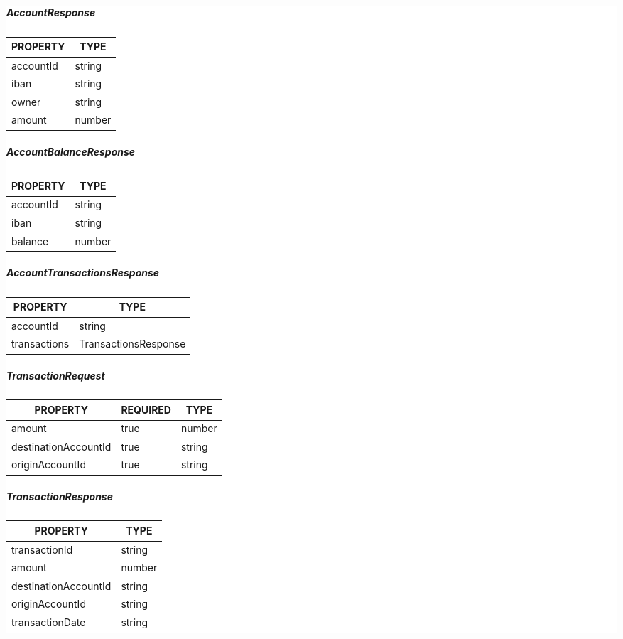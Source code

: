 ##### AccountResponse

| PROPERTY  | TYPE   |
|-----------|--------|
| accountId | string |
| iban      | string |
| owner     | string |
| amount    | number |

##### AccountBalanceResponse

| PROPERTY  | TYPE   |
|-----------|--------|
| accountId | string |
| iban      | string |
| balance   | number |

##### AccountTransactionsResponse

| PROPERTY     | TYPE                 |
|--------------|----------------------|
| accountId    | string               |
| transactions | TransactionsResponse |


##### TransactionRequest

| PROPERTY             | REQUIRED | TYPE   |
|----------------------|----------|--------|
| amount               | true     | number |
| destinationAccountId | true     | string |
| originAccountId      | true     | string |

##### TransactionResponse

| PROPERTY             | TYPE   |
|----------------------|--------|
| transactionId        | string |
| amount               | number |
| destinationAccountId | string |
| originAccountId      | string |
| transactionDate      | string |
